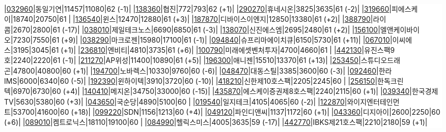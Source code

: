 |[032960](https://finance.daum.net/quotes/A032960)|동일기연|11457|11080|62 (-1)|
|[138360](https://finance.daum.net/quotes/A138360)|협진|772|793|62 (+1)|
|[290270](https://finance.daum.net/quotes/A290270)|휴네시온|3825|3635|61 (-2)|
|[319660](https://finance.daum.net/quotes/A319660)|피에스케이|18740|20750|61 |
|[136540](https://finance.daum.net/quotes/A136540)|윈스|12470|12880|61 (+3)|
|[187870](https://finance.daum.net/quotes/A187870)|디바이스이엔지|12850|13380|61 (+2)|
|[388790](https://finance.daum.net/quotes/A388790)|라이콤|2670|2800|61 (-17)|
|[038010](https://finance.daum.net/quotes/A038010)|제일테크노스|6690|6850|61 (-3)|
|[138070](https://finance.daum.net/quotes/A138070)|신진에스엠|2695|2480|61 (+2)|
|[156100](https://finance.daum.net/quotes/A156100)|엘앤케이바이오|7230|7550|61 (+9)|
|[038290](https://finance.daum.net/quotes/A038290)|마크로젠|15980|17100|61 (-1)|
|[094840](https://finance.daum.net/quotes/A094840)|슈프리마에이치큐|6150|5730|61 (+11)|
|[067010](https://finance.daum.net/quotes/A067010)|이씨에스|3195|3045|61 (+1)|
|[236810](https://finance.daum.net/quotes/A236810)|엔비티|4810|3735|61 (+6)|
|[100790](https://finance.daum.net/quotes/A100790)|미래에셋벤처투자|4700|4660|61 |
|[442130](https://finance.daum.net/quotes/A442130)|유진스팩9호|2240|2220|61 (-1)|
|[211270](https://finance.daum.net/quotes/A211270)|AP위성|11400|10890|61 (+5)|
|[196300](https://finance.daum.net/quotes/A196300)|애니젠|15510|13370|61 (+13)|
|[253450](https://finance.daum.net/quotes/A253450)|스튜디오드래곤|47800|40800|60 (+1)|
|[194700](https://finance.daum.net/quotes/A194700)|노바렉스|10330|9760|60 (-6)|
|[048470](https://finance.daum.net/quotes/A048470)|대동스틸|3385|3600|60 (-3)|
|[092460](https://finance.daum.net/quotes/A092460)|한라IMS|6000|6340|60 (-5)|
|[192390](https://finance.daum.net/quotes/A192390)|윈하이텍|3910|3720|60 (-10)|
|[418210](https://finance.daum.net/quotes/A418210)|신한제10호스팩|2205|2245|60 |
|[256150](https://finance.daum.net/quotes/A256150)|한독크린텍|6970|6730|60 (+4)|
|[140410](https://finance.daum.net/quotes/A140410)|메지온|34750|33000|60 (-15)|
|[435870](https://finance.daum.net/quotes/A435870)|에스케이증권제8호스팩|2240|2115|60 (+1)|
|[039340](https://finance.daum.net/quotes/A039340)|한국경제TV|5630|5380|60 (+3)|
|[043650](https://finance.daum.net/quotes/A043650)|국순당|4890|5100|60 |
|[019540](https://finance.daum.net/quotes/A019540)|일지테크|4105|4065|60 (-2)|
|[122870](https://finance.daum.net/quotes/A122870)|와이지엔터테인먼트|53700|41600|60 (+18)|
|[099220](https://finance.daum.net/quotes/A099220)|SDN|1156|1213|60 (+4)|
|[049120](https://finance.daum.net/quotes/A049120)|파인디앤씨|1137|1172|60 (+1)|
|[043360](https://finance.daum.net/quotes/A043360)|디지아이|2600|2250|60 (+6)|
|[089010](https://finance.daum.net/quotes/A089010)|켐트로닉스|18110|19100|60 |
|[084990](https://finance.daum.net/quotes/A084990)|헬릭스미스|4005|3635|59 (-17)|
|[442770](https://finance.daum.net/quotes/A442770)|IBKS제21호스팩|2210|2180|59 (+1)|